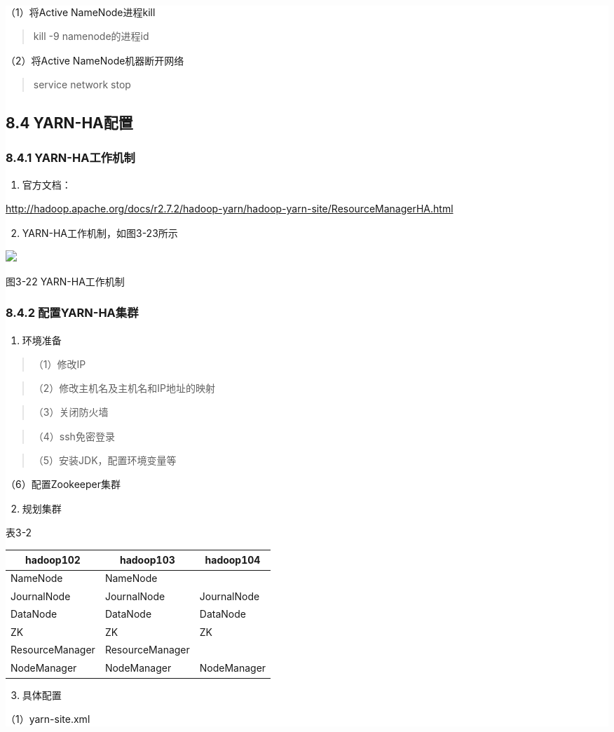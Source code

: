（1）将Active NameNode进程kill

>   kill -9 namenode的进程id

（2）将Active NameNode机器断开网络

>   service network stop

## 8.4 YARN-HA配置

### 8.4.1 YARN-HA工作机制

1. 官方文档：

<http://hadoop.apache.org/docs/r2.7.2/hadoop-yarn/hadoop-yarn-site/ResourceManagerHA.html>

2. YARN-HA工作机制，如图3-23所示

![](fc12b6316da68ad30a7ccd7ed4c2e269.png)

图3-22 YARN-HA工作机制

### 8.4.2 配置YARN-HA集群

1. 环境准备

>   （1）修改IP

>   （2）修改主机名及主机名和IP地址的映射

>   （3）关闭防火墙

>   （4）ssh免密登录

>   （5）安装JDK，配置环境变量等

（6）配置Zookeeper集群

2. 规划集群

表3-2

| hadoop102        | hadoop103        | hadoop104    |
|------------------|------------------|--------------|
| NameNode         | NameNode         |              |
| JournalNode      | JournalNode      | JournalNode  |
| DataNode         | DataNode         | DataNode     |
| ZK               | ZK               | ZK           |
| ResourceManager  | ResourceManager  |              |
| NodeManager      | NodeManager      | NodeManager  |

3. 具体配置

（1）yarn-site.xml
